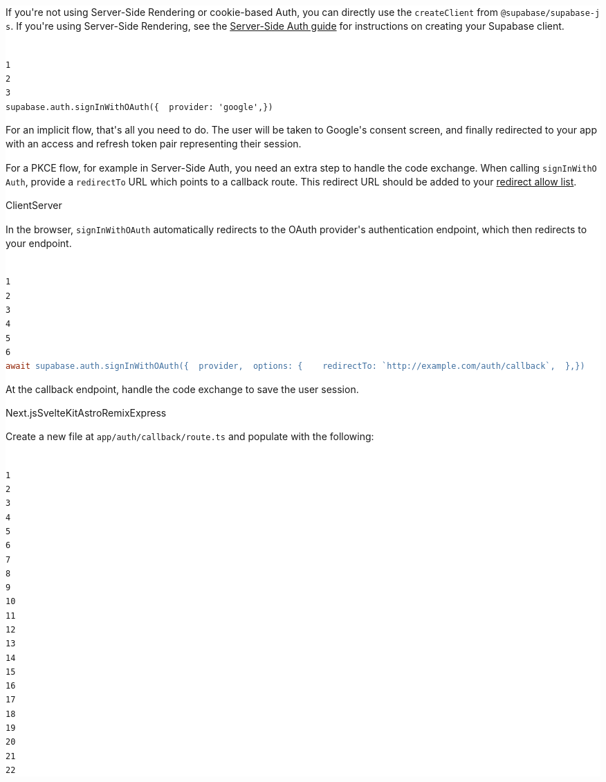 If you're not using Server-Side Rendering or cookie-based Auth, you can directly use the `createClient` from `@supabase/supabase-js`. If you're using Server-Side Rendering, see the [Server-Side Auth guide](https://supabase.com/docs/guides/auth/server-side/creating-a-client) for instructions on creating your Supabase client.

```flex

1
2
3
supabase.auth.signInWithOAuth({  provider: 'google',})
```

For an implicit flow, that's all you need to do. The user will be taken to Google's consent screen, and finally redirected to your app with an access and refresh token pair representing their session.

For a PKCE flow, for example in Server-Side Auth, you need an extra step to handle the code exchange. When calling `signInWithOAuth`, provide a `redirectTo` URL which points to a callback route. This redirect URL should be added to your [redirect allow list](https://supabase.com/docs/guides/auth/redirect-urls).

ClientServer

In the browser, `signInWithOAuth` automatically redirects to the OAuth provider's authentication endpoint, which then redirects to your endpoint.

```flex

1
2
3
4
5
6
await supabase.auth.signInWithOAuth({  provider,  options: {    redirectTo: `http://example.com/auth/callback`,  },})
```

At the callback endpoint, handle the code exchange to save the user session.

Next.jsSvelteKitAstroRemixExpress

Create a new file at `app/auth/callback/route.ts` and populate with the following:

```flex

1
2
3
4
5
6
7
8
9
10
11
12
13
14
15
16
17
18
19
20
21
22
```